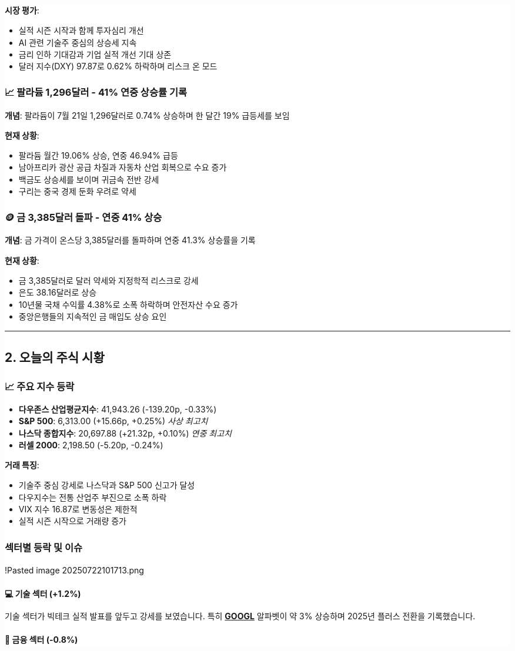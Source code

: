 **시장 평가**:

- 실적 시즌 시작과 함께 투자심리 개선
- AI 관련 기술주 중심의 상승세 지속
- 금리 인하 기대감과 기업 실적 개선 기대 상존
- 달러 지수(DXY) 97.87로 0.62% 하락하며 리스크 온 모드

### 📈 팔라듐 1,296달러 - 41% 연중 상승률 기록

**개념**: 팔라듐이 7월 21일 1,296달러로 0.74% 상승하며 한 달간 19% 급등세를 보임

**현재 상황**:

- 팔라듐 월간 19.06% 상승, 연중 46.94% 급등
- 남아프리카 광산 공급 차질과 자동차 산업 회복으로 수요 증가
- 백금도 상승세를 보이며 귀금속 전반 강세
- 구리는 중국 경제 둔화 우려로 약세

### 🪙 금 3,385달러 돌파 - 연중 41% 상승

**개념**: 금 가격이 온스당 3,385달러를 돌파하며 연중 41.3% 상승률을 기록

**현재 상황**:

- 금 3,385달러로 달러 약세와 지정학적 리스크로 강세
- 은도 38.16달러로 상승
- 10년물 국채 수익률 4.38%로 소폭 하락하며 안전자산 수요 증가
- 중앙은행들의 지속적인 금 매입도 상승 요인

---

## 2. 오늘의 주식 시황

### 📈 주요 지수 등락

- **다우존스 산업평균지수**: 41,943.26 (-139.20p, -0.33%)
- **S&P 500**: 6,313.00 (+15.66p, +0.25%) _사상 최고치_
- **나스닥 종합지수**: 20,697.88 (+21.32p, +0.10%) _연중 최고치_
- **러셀 2000**: 2,198.50 (-5.20p, -0.24%)

**거래 특징**:

- 기술주 중심 강세로 나스닥과 S&P 500 신고가 달성
- 다우지수는 전통 산업주 부진으로 소폭 하락
- VIX 지수 16.87로 변동성은 제한적
- 실적 시즌 시작으로 거래량 증가

### 섹터별 등락 및 이슈
!Pasted image 20250722101713.png
#### 💻 기술 섹터 (+1.2%)

기술 섹터가 빅테크 실적 발표를 앞두고 강세를 보였습니다. 특히 **[GOOGL](/company-analysis/googl/)** 알파벳이 약 3% 상승하며 2025년 플러스 전환을 기록했습니다.

#### 🏦 금융 섹터 (-0.8%)
